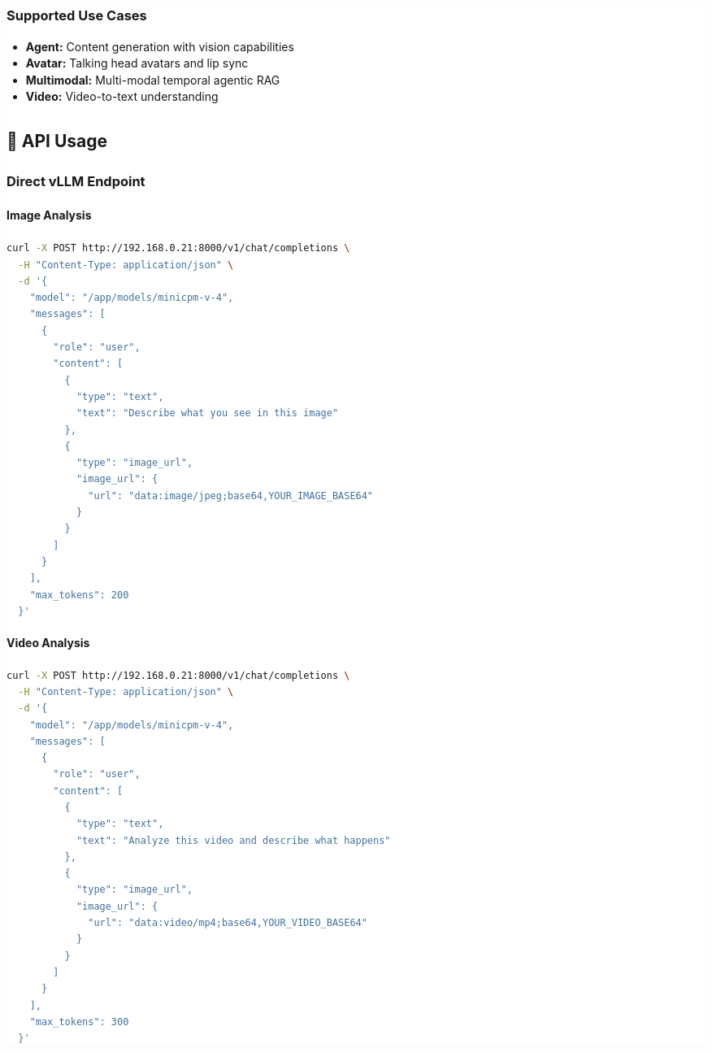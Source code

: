### Supported Use Cases
- **Agent:** Content generation with vision capabilities
- **Avatar:** Talking head avatars and lip sync
- **Multimodal:** Multi-modal temporal agentic RAG
- **Video:** Video-to-text understanding

## 📡 API Usage

### Direct vLLM Endpoint

#### Image Analysis
```bash
curl -X POST http://192.168.0.21:8000/v1/chat/completions \
  -H "Content-Type: application/json" \
  -d '{
    "model": "/app/models/minicpm-v-4",
    "messages": [
      {
        "role": "user",
        "content": [
          {
            "type": "text",
            "text": "Describe what you see in this image"
          },
          {
            "type": "image_url",
            "image_url": {
              "url": "data:image/jpeg;base64,YOUR_IMAGE_BASE64"
            }
          }
        ]
      }
    ],
    "max_tokens": 200
  }'
```

#### Video Analysis
```bash
curl -X POST http://192.168.0.21:8000/v1/chat/completions \
  -H "Content-Type: application/json" \
  -d '{
    "model": "/app/models/minicpm-v-4",
    "messages": [
      {
        "role": "user",
        "content": [
          {
            "type": "text",
            "text": "Analyze this video and describe what happens"
          },
          {
            "type": "image_url",
            "image_url": {
              "url": "data:video/mp4;base64,YOUR_VIDEO_BASE64"
            }
          }
        ]
      }
    ],
    "max_tokens": 300
  }'
```